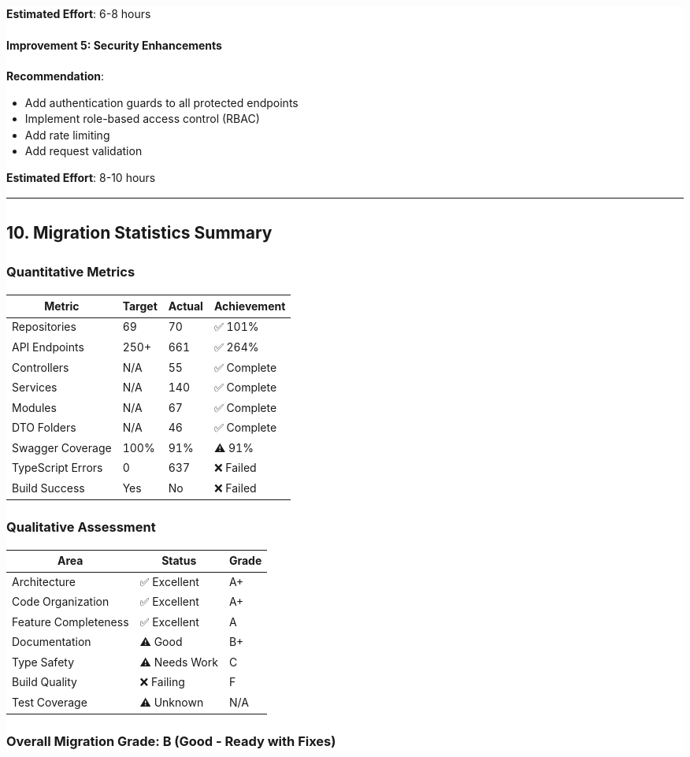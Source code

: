 **Estimated Effort**: 6-8 hours

#### Improvement 5: Security Enhancements
**Recommendation**:
- Add authentication guards to all protected endpoints
- Implement role-based access control (RBAC)
- Add rate limiting
- Add request validation

**Estimated Effort**: 8-10 hours

---

## 10. Migration Statistics Summary

### Quantitative Metrics
| Metric | Target | Actual | Achievement |
|--------|--------|--------|-------------|
| Repositories | 69 | 70 | ✅ 101% |
| API Endpoints | 250+ | 661 | ✅ 264% |
| Controllers | N/A | 55 | ✅ Complete |
| Services | N/A | 140 | ✅ Complete |
| Modules | N/A | 67 | ✅ Complete |
| DTO Folders | N/A | 46 | ✅ Complete |
| Swagger Coverage | 100% | 91% | ⚠️ 91% |
| TypeScript Errors | 0 | 637 | ❌ Failed |
| Build Success | Yes | No | ❌ Failed |

### Qualitative Assessment
| Area | Status | Grade |
|------|--------|-------|
| Architecture | ✅ Excellent | A+ |
| Code Organization | ✅ Excellent | A+ |
| Feature Completeness | ✅ Excellent | A |
| Documentation | ⚠️ Good | B+ |
| Type Safety | ⚠️ Needs Work | C |
| Build Quality | ❌ Failing | F |
| Test Coverage | ⚠️ Unknown | N/A |

### Overall Migration Grade: **B** (Good - Ready with Fixes)
